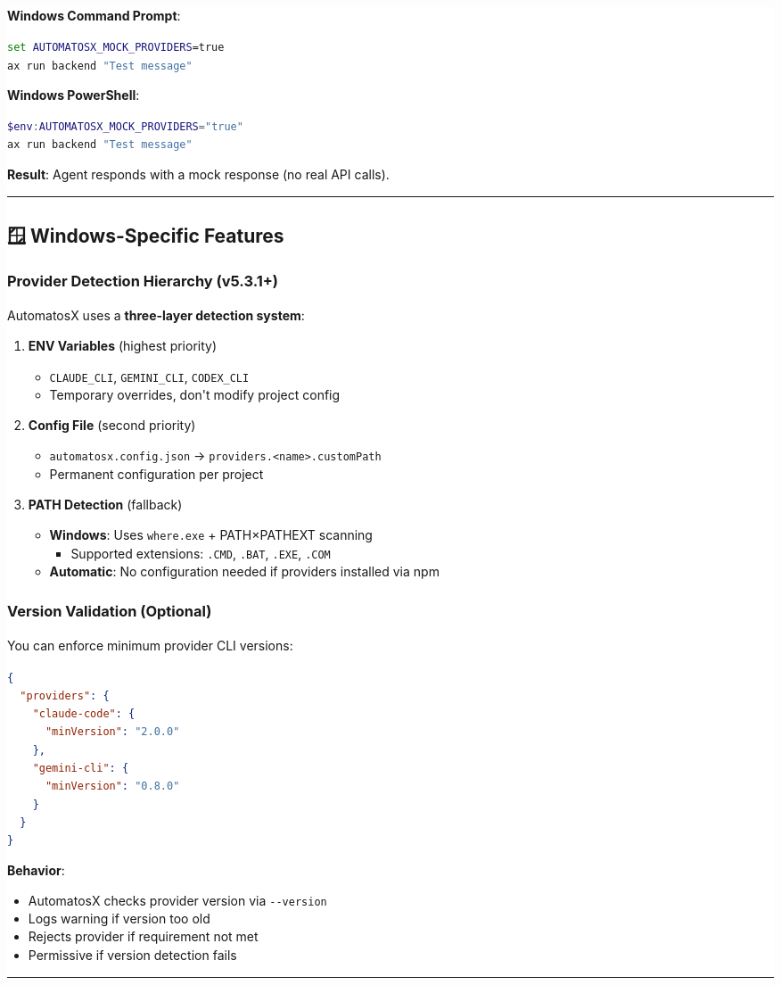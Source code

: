 **Windows Command Prompt**:
```cmd
set AUTOMATOSX_MOCK_PROVIDERS=true
ax run backend "Test message"
```

**Windows PowerShell**:
```powershell
$env:AUTOMATOSX_MOCK_PROVIDERS="true"
ax run backend "Test message"
```

**Result**: Agent responds with a mock response (no real API calls).

---

## 🪟 Windows-Specific Features

### Provider Detection Hierarchy (v5.3.1+)

AutomatosX uses a **three-layer detection system**:

1. **ENV Variables** (highest priority)
   - `CLAUDE_CLI`, `GEMINI_CLI`, `CODEX_CLI`
   - Temporary overrides, don't modify project config

2. **Config File** (second priority)
   - `automatosx.config.json` → `providers.<name>.customPath`
   - Permanent configuration per project

3. **PATH Detection** (fallback)
   - **Windows**: Uses `where.exe` + PATH×PATHEXT scanning
     - Supported extensions: `.CMD`, `.BAT`, `.EXE`, `.COM`
   - **Automatic**: No configuration needed if providers installed via npm

### Version Validation (Optional)

You can enforce minimum provider CLI versions:

```json
{
  "providers": {
    "claude-code": {
      "minVersion": "2.0.0"
    },
    "gemini-cli": {
      "minVersion": "0.8.0"
    }
  }
}
```

**Behavior**:
- AutomatosX checks provider version via `--version`
- Logs warning if version too old
- Rejects provider if requirement not met
- Permissive if version detection fails

---